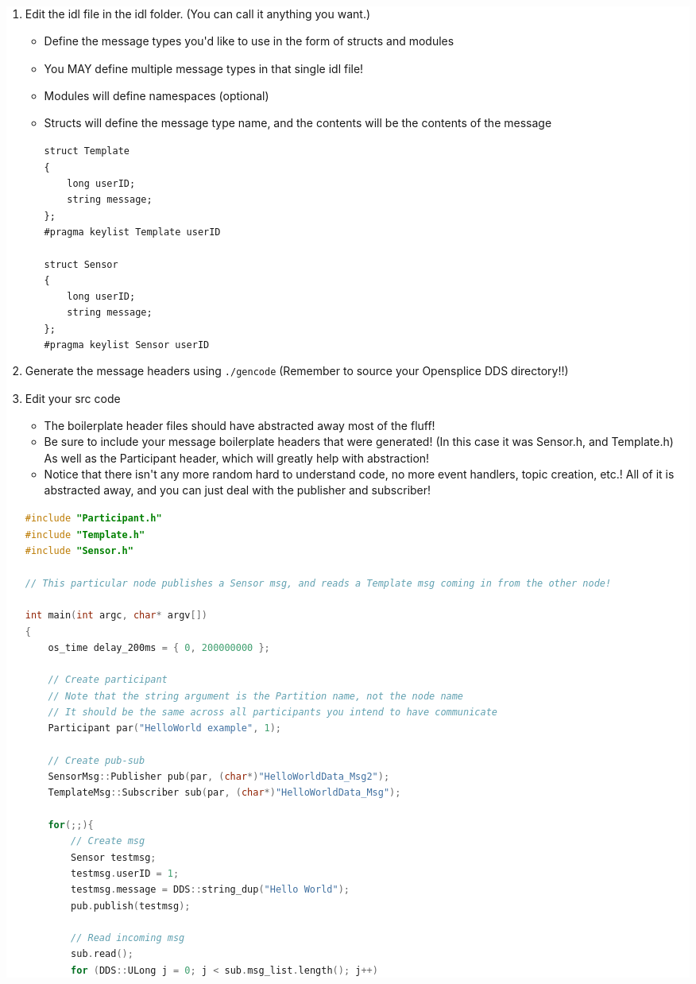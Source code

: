 1. Edit the idl file in the idl folder. (You can call it anything you want.)

   - Define the message types you'd like to use in the form of structs and modules

   - You MAY define multiple message types in that single idl file!

   - Modules will define namespaces (optional)

   - Structs will define the message type name, and the contents will be the contents of the message

     ```idl
     struct Template
     {
         long userID;
         string message;
     };
     #pragma keylist Template userID
     
     struct Sensor
     {
         long userID;
         string message;
     };
     #pragma keylist Sensor userID
     ```

2. Generate the message headers using `./gencode` (Remember to source your Opensplice DDS directory!!)

3. Edit your src code

   - The boilerplate header files should have abstracted away most of the fluff!
   - Be sure to include your message boilerplate headers that were generated! (In this case it was Sensor.h, and Template.h) As well as the Participant header, which will greatly help with abstraction!
   - Notice that there isn't any more random hard to understand code, no more event handlers, topic creation, etc.! All of it is abstracted away, and you can just deal with the publisher and subscriber!

   ```c++
   #include "Participant.h"
   #include "Template.h"
   #include "Sensor.h"
   
   // This particular node publishes a Sensor msg, and reads a Template msg coming in from the other node!
   
   int main(int argc, char* argv[])
   {
       os_time delay_200ms = { 0, 200000000 };
       
       // Create participant
       // Note that the string argument is the Partition name, not the node name
       // It should be the same across all participants you intend to have communicate
       Participant par("HelloWorld example", 1);
   
       // Create pub-sub
       SensorMsg::Publisher pub(par, (char*)"HelloWorldData_Msg2");
       TemplateMsg::Subscriber sub(par, (char*)"HelloWorldData_Msg");
       
       for(;;){
           // Create msg
           Sensor testmsg;
           testmsg.userID = 1;
           testmsg.message = DDS::string_dup("Hello World");
           pub.publish(testmsg);
   
           // Read incoming msg
           sub.read();        
           for (DDS::ULong j = 0; j < sub.msg_list.length(); j++)
   ```